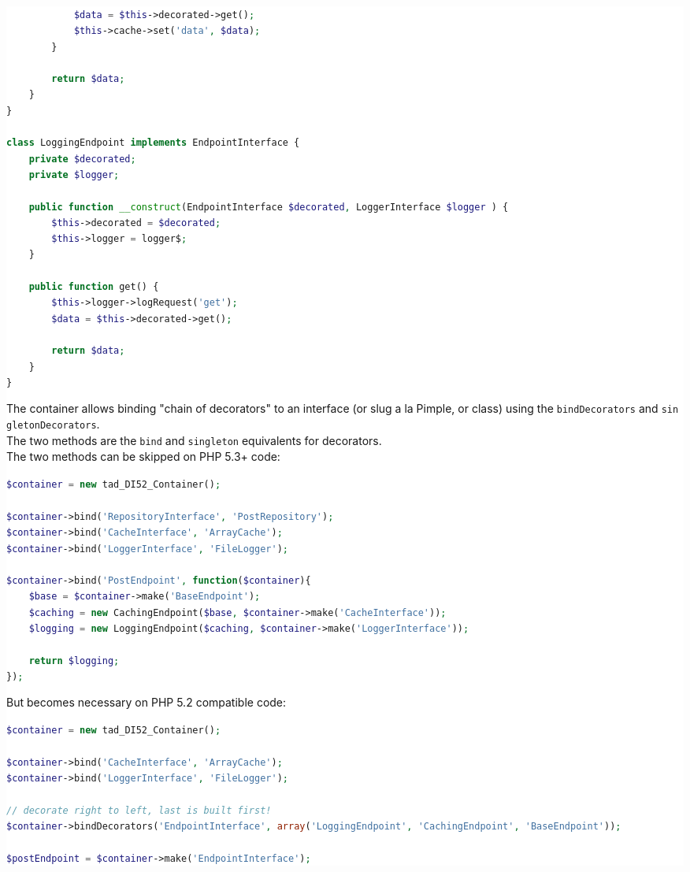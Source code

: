 ```php
            $data = $this->decorated->get();
            $this->cache->set('data', $data);
        }

        return $data;
    }
}

class LoggingEndpoint implements EndpointInterface {
    private $decorated;
    private $logger;

    public function __construct(EndpointInterface $decorated, LoggerInterface $logger ) {
        $this->decorated = $decorated;
        $this->logger = logger$;
    }

    public function get() {
        $this->logger->logRequest('get');
        $data = $this->decorated->get();

        return $data;
    }
}
```

The container allows binding "chain of decorators" to an interface (or slug a la Pimple, or class) using the `bindDecorators` and `singletonDecorators`.  
The two methods are the `bind` and `singleton` equivalents for decorators.  
The two methods can be skipped on PHP 5.3+ code:

```php
$container = new tad_DI52_Container();

$container->bind('RepositoryInterface', 'PostRepository');
$container->bind('CacheInterface', 'ArrayCache');
$container->bind('LoggerInterface', 'FileLogger');

$container->bind('PostEndpoint', function($container){
    $base = $container->make('BaseEndpoint');
    $caching = new CachingEndpoint($base, $container->make('CacheInterface'));
    $logging = new LoggingEndpoint($caching, $container->make('LoggerInterface'));
    
    return $logging;
});
```

But becomes necessary on PHP 5.2 compatible code:

```php
$container = new tad_DI52_Container();

$container->bind('CacheInterface', 'ArrayCache');
$container->bind('LoggerInterface', 'FileLogger');
    
// decorate right to left, last is built first!
$container->bindDecorators('EndpointInterface', array('LoggingEndpoint', 'CachingEndpoint', 'BaseEndpoint'));

$postEndpoint = $container->make('EndpointInterface');
```
